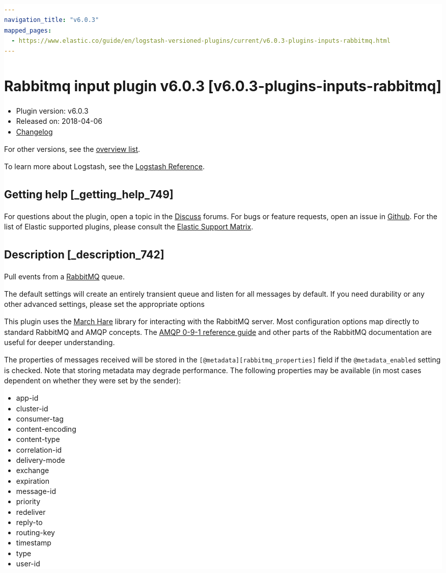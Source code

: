 ```yaml
---
navigation_title: "v6.0.3"
mapped_pages:
  - https://www.elastic.co/guide/en/logstash-versioned-plugins/current/v6.0.3-plugins-inputs-rabbitmq.html
---
```


# Rabbitmq input plugin v6.0.3 [v6.0.3-plugins-inputs-rabbitmq]


* Plugin version: v6.0.3
* Released on: 2018-04-06
* [Changelog](https://github.com/logstash-plugins/logstash-input-rabbitmq/blob/v6.0.3/CHANGELOG.md)

For other versions, see the [overview list](input-rabbitmq-index.md).

To learn more about Logstash, see the [Logstash Reference](logstash://reference/index.md).

## Getting help [_getting_help_749]

For questions about the plugin, open a topic in the [Discuss](http://discuss.elastic.co) forums. For bugs or feature requests, open an issue in [Github](https://github.com/logstash-plugins/logstash-input-rabbitmq). For the list of Elastic supported plugins, please consult the [Elastic Support Matrix](https://www.elastic.co/support/matrix#matrix_logstash_plugins).


## Description [_description_742]

Pull events from a [RabbitMQ](http://www.rabbitmq.com/) queue.

The default settings will create an entirely transient queue and listen for all messages by default. If you need durability or any other advanced settings, please set the appropriate options

This plugin uses the [March Hare](http://rubymarchhare.info/) library for interacting with the RabbitMQ server. Most configuration options map directly to standard RabbitMQ and AMQP concepts. The [AMQP 0-9-1 reference guide](https://www.rabbitmq.com/amqp-0-9-1-reference.md) and other parts of the RabbitMQ documentation are useful for deeper understanding.

The properties of messages received will be stored in the `[@metadata][rabbitmq_properties]` field if the `@metadata_enabled` setting is checked. Note that storing metadata may degrade performance. The following properties may be available (in most cases dependent on whether they were set by the sender):

* app-id
* cluster-id
* consumer-tag
* content-encoding
* content-type
* correlation-id
* delivery-mode
* exchange
* expiration
* message-id
* priority
* redeliver
* reply-to
* routing-key
* timestamp
* type
* user-id
